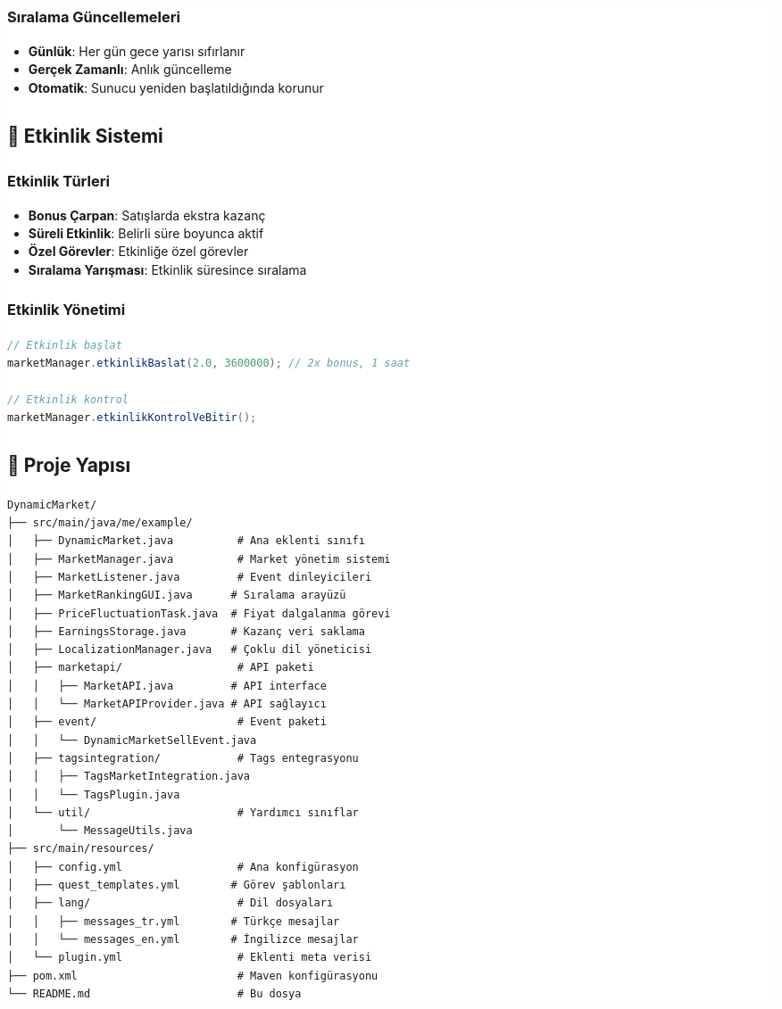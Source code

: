 ### Sıralama Güncellemeleri
- **Günlük**: Her gün gece yarısı sıfırlanır
- **Gerçek Zamanlı**: Anlık güncelleme
- **Otomatik**: Sunucu yeniden başlatıldığında korunur

## 🎉 Etkinlik Sistemi

### Etkinlik Türleri
- **Bonus Çarpan**: Satışlarda ekstra kazanç
- **Süreli Etkinlik**: Belirli süre boyunca aktif
- **Özel Görevler**: Etkinliğe özel görevler
- **Sıralama Yarışması**: Etkinlik süresince sıralama

### Etkinlik Yönetimi
```java
// Etkinlik başlat
marketManager.etkinlikBaslat(2.0, 3600000); // 2x bonus, 1 saat

// Etkinlik kontrol
marketManager.etkinlikKontrolVeBitir();
```

## 📁 Proje Yapısı

```
DynamicMarket/
├── src/main/java/me/example/
│   ├── DynamicMarket.java          # Ana eklenti sınıfı
│   ├── MarketManager.java          # Market yönetim sistemi
│   ├── MarketListener.java         # Event dinleyicileri
│   ├── MarketRankingGUI.java      # Sıralama arayüzü
│   ├── PriceFluctuationTask.java  # Fiyat dalgalanma görevi
│   ├── EarningsStorage.java       # Kazanç veri saklama
│   ├── LocalizationManager.java   # Çoklu dil yöneticisi
│   ├── marketapi/                  # API paketi
│   │   ├── MarketAPI.java         # API interface
│   │   └── MarketAPIProvider.java # API sağlayıcı
│   ├── event/                      # Event paketi
│   │   └── DynamicMarketSellEvent.java
│   ├── tagsintegration/            # Tags entegrasyonu
│   │   ├── TagsMarketIntegration.java
│   │   └── TagsPlugin.java
│   └── util/                       # Yardımcı sınıflar
│       └── MessageUtils.java
├── src/main/resources/
│   ├── config.yml                  # Ana konfigürasyon
│   ├── quest_templates.yml        # Görev şablonları
│   ├── lang/                       # Dil dosyaları
│   │   ├── messages_tr.yml        # Türkçe mesajlar
│   │   └── messages_en.yml        # İngilizce mesajlar
│   └── plugin.yml                  # Eklenti meta verisi
├── pom.xml                         # Maven konfigürasyonu
└── README.md                       # Bu dosya
```
